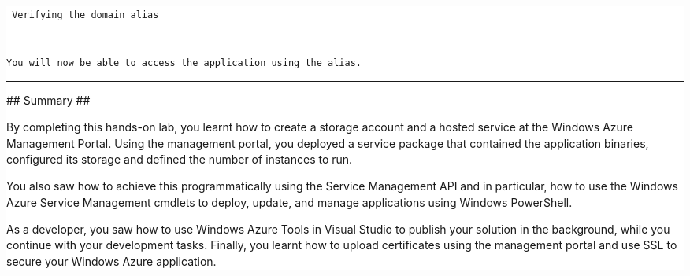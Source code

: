 	_Verifying the domain alias_
	

	You will now be able to access the application using the alias.

---

<a name="Summary" />
## Summary ##

By completing this hands-on lab, you learnt how to create a storage account and a hosted service at the Windows Azure Management Portal. Using the management portal, you deployed a service package that contained the application binaries, configured its storage and defined the number of instances to run. 

You also saw how to achieve this programmatically using the Service Management API and in particular, how to use the Windows Azure Service Management cmdlets to deploy, update, and manage applications using Windows PowerShell.

As a developer, you saw how to use Windows Azure Tools in Visual Studio to publish your solution in the background, while you continue with your development tasks.
Finally, you learnt how to upload certificates using the management portal and use SSL to secure your Windows Azure application.